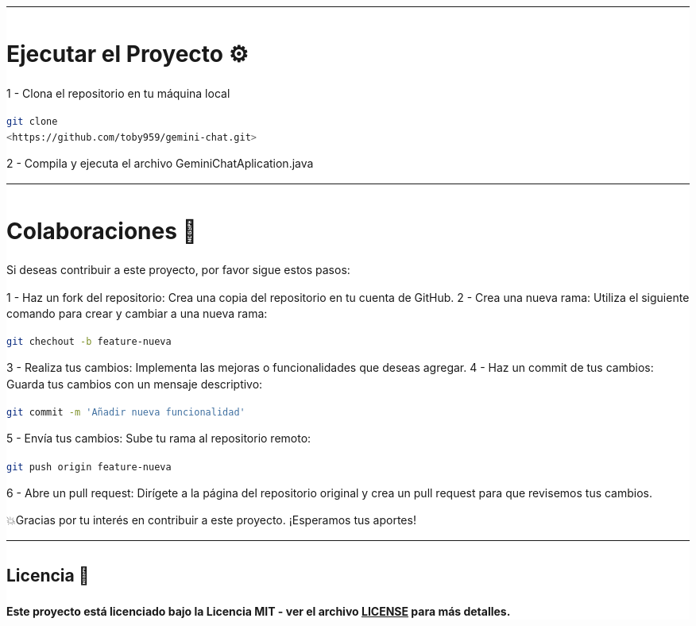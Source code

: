 ````
````
___
# Ejecutar el Proyecto ⚙️
1 - Clona el repositorio en tu máquina local
``` bash
git clone
<https://github.com/toby959/gemini-chat.git>
```
2 - Compila y ejecuta el archivo GeminiChatAplication.java
___


# Colaboraciones 🎯
Si deseas contribuir a este proyecto, por favor sigue estos pasos:

1 - Haz un fork del repositorio: Crea una copia del repositorio en tu cuenta de GitHub.
2 - Crea una nueva rama: Utiliza el siguiente comando para crear y cambiar a una nueva rama:
```bash
git chechout -b feature-nueva
```
3 - Realiza tus cambios: Implementa las mejoras o funcionalidades que deseas agregar.
4 - Haz un commit de tus cambios: Guarda tus cambios con un mensaje descriptivo:
```bash
git commit -m 'Añadir nueva funcionalidad'
```
5 - Envía tus cambios: Sube tu rama al repositorio remoto:
````bash
git push origin feature-nueva
````
6 - Abre un pull request: Dirígete a la página del repositorio original y crea un pull request para que revisemos tus cambios.

💥Gracias por tu interés en contribuir a este proyecto. ¡Esperamos tus aportes!
___

## Licencia 📜

#### Este proyecto está licenciado bajo la Licencia MIT - ver el archivo [LICENSE](https://github.com/toby959/gemini-chat/blob/main/LICENSE) para más detalles.